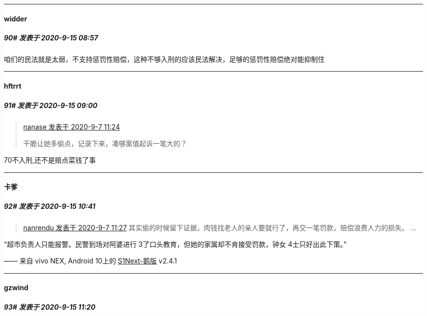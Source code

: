 





*****

####  widder  
##### 90#       发表于 2020-9-15 08:57




咱们的民法就是太弱，不支持惩罚性赔偿，这种不够入刑的应该民法解决，足够的惩罚性赔偿绝对能抑制住







*****

####  hftrrt  
##### 91#       发表于 2020-9-15 09:00



<blockquote><a href="httphttps://bbs.saraba1st.com/2b/forum.php?mod=redirect&amp;goto=findpost&amp;pid=48663653&amp;ptid=1958613" target="_blank">nanase 发表于 2020-9-7 11:24</a>

干脆让她多偷点，记录下来，凑够案值起诉一笔大的？</blockquote>
70不入刑,还不是赔点菜钱了事







*****

####  卡爹  
##### 92#       发表于 2020-9-15 10:41



<blockquote><a href="httphttps://bbs.saraba1st.com/2b/forum.php?mod=redirect&amp;goto=findpost&amp;pid=48663698&amp;ptid=1958613" target="_blank">nanrendu 发表于 2020-9-7 11:27</a>
其实偷的时候留下证据，肉钱找老人的亲人要就行了，再交一笔罚款，赔偿浪费人力的损失。 ...</blockquote>
“超市负责人只能报警。民警到场对阿婆进行 3了口头教育，但她的家属却不肯接受罚款，钟女 4士只好出此下策。”

—— 来自 vivo NEX, Android 10上的 [S1Next-鹅版](https://github.com/ykrank/S1-Next/releases) v2.4.1







*****

####  gzwind  
##### 93#       发表于 2020-9-15 11:20


